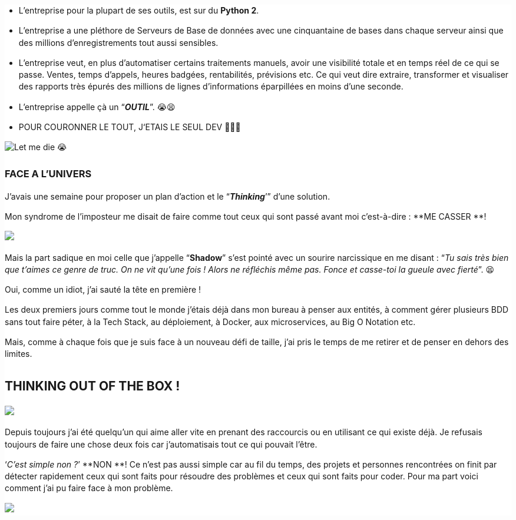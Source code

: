 * L’entreprise pour la plupart de ses outils, est sur du **Python 2**.

* L’entreprise a une pléthore de Serveurs de Base de données avec une cinquantaine de bases dans chaque serveur ainsi que des millions d’enregistrements tout aussi sensibles.

* L’entreprise veut, en plus d’automatiser certains traitements manuels, avoir une visibilité totale et en temps réel de ce qui se passe. Ventes, temps d’appels, heures badgées, rentabilités, prévisions etc. Ce qui veut dire extraire, transformer et visualiser des rapports très épurés des millions de lignes d’informations éparpillées en moins d’une seconde.

* L’entreprise appelle çà un “***OUTIL***”. 😭😫

* POUR COURONNER LE TOUT, J‘ETAIS LE SEUL DEV 👨🏾‍🦯

![Let me die 😭](https://cdn-images-1.medium.com/max/2000/0*FZrqww3KVXmvhIQU.gif)



### FACE A L’UNIVERS

J’avais une semaine pour proposer un plan d’action et le “***Thinking***’” d’une solution.

Mon syndrome de l’imposteur me disait de faire comme tout ceux qui sont passé avant moi c’est-à-dire : **ME CASSER **!

![](https://cdn-images-1.medium.com/max/2000/0*BkjRA6Oz4j3QGzZP.gif)

Mais la part sadique en moi celle que j’appelle “**Shadow**” s’est pointé avec un sourire narcissique en me disant : “*Tu sais très bien que t’aimes ce genre de truc. On ne vit qu’une fois ! Alors ne réfléchis même pas. Fonce et casse-toi la gueule avec fierté*”. 😫

Oui, comme un idiot, j’ai sauté la tête en première !

Les deux premiers jours comme tout le monde j’étais déjà dans mon bureau à penser aux entités, à comment gérer plusieurs BDD sans tout faire péter, à la Tech Stack, au déploiement, à Docker, aux microservices, au Big O Notation etc. 

Mais, comme à chaque fois que je suis face à un nouveau défi de taille, j’ai pris le temps de me retirer et de penser en dehors des limites.

## THINKING OUT OF THE BOX !



![](https://cdn-images-1.medium.com/max/3200/0*5iukBr0wxk0IdV32.gif)

Depuis toujours j’ai été quelqu’un qui aime aller vite en prenant des raccourcis ou en utilisant ce qui existe déjà. Je refusais toujours de faire une chose deux fois car j’automatisais tout ce qui pouvait l’être. 

‘*C’est simple non ?*’ 
**NON **! Ce n’est pas aussi simple car au fil du temps, des projets et personnes rencontrées on finit par détecter rapidement ceux qui sont faits pour résoudre des problèmes et ceux qui sont faits pour coder. Pour ma part voici comment j’ai pu faire face à mon problème.



![](https://cdn-images-1.medium.com/max/2000/0*DdbAdBzXyNCP5Mfv.gif)
